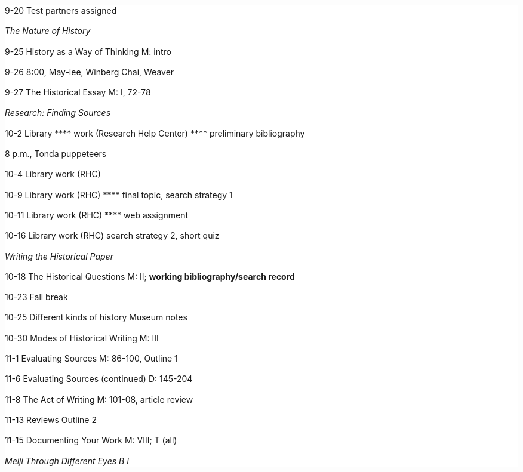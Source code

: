 9-20 Test partners assigned



_The Nature of History_



9-25 History as a Way of Thinking M: intro

9-26 8:00, May-lee, Winberg Chai, Weaver

9-27 The Historical Essay M: I, 72-78



_Research: Finding Sources_

  

10-2 Library **** work (Research Help Center) **** preliminary bibliography

8 p.m., Tonda puppeteers

10-4 Library work (RHC)



10-9 Library work (RHC) **** final topic, search strategy 1

10-11 Library work (RHC) **** web assignment



10-16 Library work (RHC) search strategy 2, short quiz



_Writing the Historical Paper_



10-18 The Historical Questions M: II; **working bibliography/search record**



10-23 Fall break

10-25 Different kinds of history Museum notes



10-30 Modes of Historical Writing M: III

11-1 Evaluating Sources M: 86-100, Outline 1



11-6 Evaluating Sources (continued) D: 145-204

11-8 The Act of Writing M: 101-08, article review



11-13 Reviews Outline 2

11-15 Documenting Your Work M: VIII; T (all)



_Meiji Through Different Eyes_ _B_ _I_


